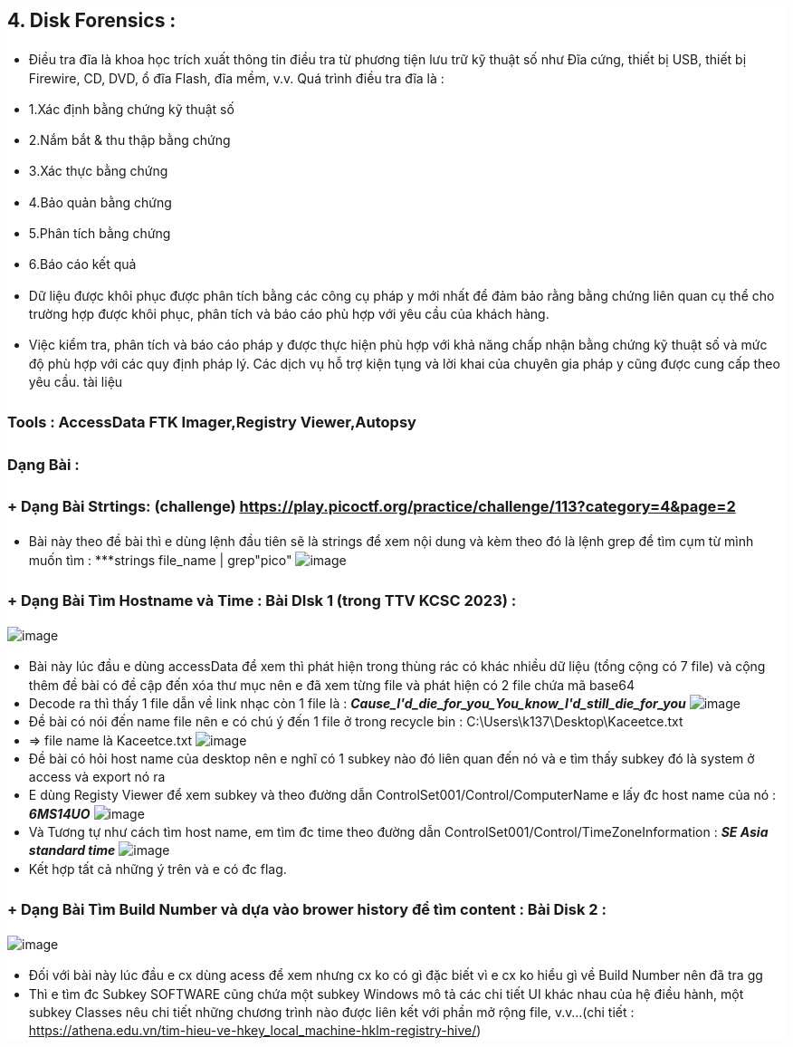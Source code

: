 ## 4. Disk Forensics :
* Điều tra đĩa là khoa học trích xuất thông tin điều tra từ phương tiện lưu trữ kỹ thuật số như Đĩa cứng, thiết bị USB, thiết bị Firewire, CD, DVD, ổ đĩa Flash, đĩa mềm, v.v. Quá trình điều tra đĩa là :
* 1.Xác định bằng chứng kỹ thuật số
* 2.Nắm bắt & thu thập bằng chứng
* 3.Xác thực bằng chứng
* 4.Bảo quản bằng chứng
* 5.Phân tích bằng chứng
* 6.Báo cáo kết quả
* Dữ liệu được khôi phục được phân tích bằng các công cụ pháp y mới nhất để đảm bảo rằng bằng chứng liên quan cụ thể cho trường hợp được khôi phục, phân tích và báo cáo phù hợp với yêu cầu của khách hàng.

* Việc kiểm tra, phân tích và báo cáo pháp y được thực hiện phù hợp với khả năng chấp nhận bằng chứng kỹ thuật số và mức độ phù hợp với các quy định pháp lý. Các dịch vụ hỗ trợ kiện tụng và lời khai của chuyên gia pháp y cũng được cung cấp theo yêu cầu.
tài liệu
### Tools : AccessData FTK Imager,Registry Viewer,Autopsy
### Dạng Bài :
### + Dạng Bài Strtings: (challenge) https://play.picoctf.org/practice/challenge/113?category=4&page=2
* Bài này theo đề bài thì e dùng lệnh đầu tiên sẽ là strings để xem nội dung và kèm theo đó là lệnh grep để tìm cụm từ mình muốn tìm : ***strings file_name | grep"pico"
![image](https://user-images.githubusercontent.com/94669750/217767818-241ab08f-0a93-4c59-b606-6caa5af767e4.png)
### + Dạng Bài Tìm Hostname và Time : Bài DIsk 1 (trong TTV KCSC 2023) :
![image](https://user-images.githubusercontent.com/94669750/217769582-26828620-c2b2-4504-b21e-42bbf775f968.png)
* Bài này lúc đầu e dùng accessData để xem thì phát hiện trong thùng rác có khác nhiều dữ liệu (tổng cộng có 7 file) và cộng thêm đề bài có đề cập đến xóa thư mục nên e đã xem từng file và phát hiện có 2 file chứa mã base64 
* Decode ra thì thấy 1 file dẫn về link nhạc còn 1 file là : ***Cause_I'd_die_for_you_You_know_I'd_still_die_for_you***
![image](https://user-images.githubusercontent.com/94669750/217773250-c06a8442-ef5b-4322-9c65-0f6863e65304.png)
* Đề bài có nói đến name file nên e có chú ý đến 1 file ở trong recycle bin : C:\Users\k137\Desktop\Kaceetce.txt
* => file name là Kaceetce.txt
![image](https://user-images.githubusercontent.com/94669750/217773903-ecd00797-7dfd-402a-9475-f12107604fef.png)
* Đề bài có hỏi host name của desktop nên e nghĩ có 1 subkey nào đó liên quan đến nó và e tìm thấy subkey đó là system ở access và export nó ra 
* E dùng Registy Viewer để xem subkey và theo đường dẫn ControlSet001/Control/ComputerName e lấy đc host name của nó : ***6MS14UO***
![image](https://user-images.githubusercontent.com/94669750/217776310-3d3c1ef8-6639-410b-8cc3-8d9cc038d2b0.png)
* Và Tương tự như cách tìm host name, em tìm đc time theo đường dẫn ControlSet001/Control/TimeZoneInformation : ***SE Asia standard time***
![image](https://user-images.githubusercontent.com/94669750/217777629-051994ca-43e8-4fbf-9e04-0bf261c37827.png)
* Kết hợp tất cả những ý trên và e có đc flag.
### + Dạng Bài Tìm Build Number và dựa vào brower history để tìm content : Bài Disk 2 :
![image](https://user-images.githubusercontent.com/94669750/217778587-6f170fbd-9250-4b0d-883a-e7900731a3f3.png)
* Đối với bài này lúc đầu e cx dùng acess để xem nhưng cx ko có gì đặc biết vì e cx ko hiểu gì về Build Number nên đã tra gg 
* Thì e tìm đc Subkey SOFTWARE cũng chứa một subkey Windows mô tả các chi tiết UI khác nhau của hệ điều hành, một subkey Classes nêu chi tiết những chương trình nào được liên kết với phần mở rộng file, v.v…(chi tiết : https://athena.edu.vn/tim-hieu-ve-hkey_local_machine-hklm-registry-hive/)